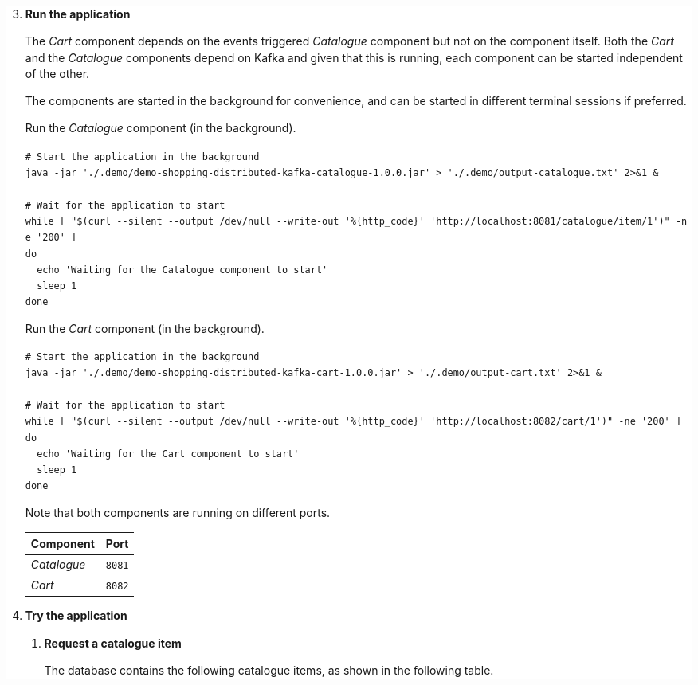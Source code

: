 3. **Run the application**

   The _Cart_ component depends on the events triggered _Catalogue_ component
   but not on the component itself. Both the _Cart_ and the _Catalogue_
   components depend on Kafka and given that this is running, each component can
   be started independent of the other.

   The components are started in the background for convenience, and can be
   started in different terminal sessions if preferred.

   Run the _Catalogue_ component (in the background).

   ```shell
   # Start the application in the background
   java -jar './.demo/demo-shopping-distributed-kafka-catalogue-1.0.0.jar' > './.demo/output-catalogue.txt' 2>&1 &

   # Wait for the application to start
   while [ "$(curl --silent --output /dev/null --write-out '%{http_code}' 'http://localhost:8081/catalogue/item/1')" -ne '200' ]
   do
     echo 'Waiting for the Catalogue component to start'
     sleep 1
   done
   ```

   Run the _Cart_ component (in the background).

   ```shell
   # Start the application in the background
   java -jar './.demo/demo-shopping-distributed-kafka-cart-1.0.0.jar' > './.demo/output-cart.txt' 2>&1 &

   # Wait for the application to start
   while [ "$(curl --silent --output /dev/null --write-out '%{http_code}' 'http://localhost:8082/cart/1')" -ne '200' ]
   do
     echo 'Waiting for the Cart component to start'
     sleep 1
   done
   ```

   Note that both components are running on different ports.

   | Component   |   Port |
   | ----------- | -----: |
   | _Catalogue_ | `8081` |
   | _Cart_      | `8082` |

4. **Try the application**

   1. **Request a catalogue item**

      The database contains the following catalogue items, as shown in the
      following table.


[//]: # (Automatically generated by Sociable Weaver)